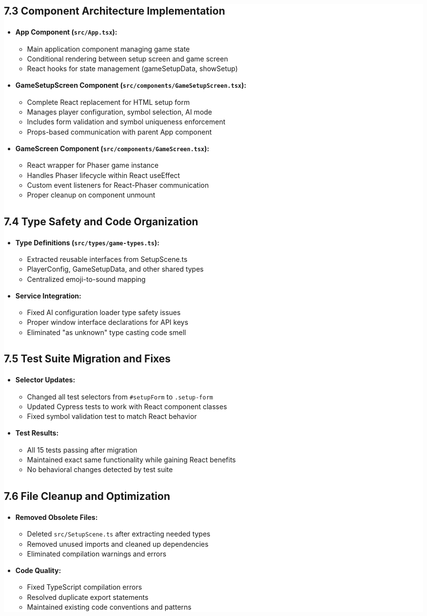 ## 7.3 Component Architecture Implementation

-   **App Component (`src/App.tsx`):**
    -   Main application component managing game state
    -   Conditional rendering between setup screen and game screen
    -   React hooks for state management (gameSetupData, showSetup)

-   **GameSetupScreen Component (`src/components/GameSetupScreen.tsx`):**
    -   Complete React replacement for HTML setup form
    -   Manages player configuration, symbol selection, AI mode
    -   Includes form validation and symbol uniqueness enforcement
    -   Props-based communication with parent App component

-   **GameScreen Component (`src/components/GameScreen.tsx`):**
    -   React wrapper for Phaser game instance
    -   Handles Phaser lifecycle within React useEffect
    -   Custom event listeners for React-Phaser communication
    -   Proper cleanup on component unmount

## 7.4 Type Safety and Code Organization

-   **Type Definitions (`src/types/game-types.ts`):**
    -   Extracted reusable interfaces from SetupScene.ts
    -   PlayerConfig, GameSetupData, and other shared types
    -   Centralized emoji-to-sound mapping

-   **Service Integration:**
    -   Fixed AI configuration loader type safety issues
    -   Proper window interface declarations for API keys
    -   Eliminated "as unknown" type casting code smell

## 7.5 Test Suite Migration and Fixes

-   **Selector Updates:**
    -   Changed all test selectors from `#setupForm` to `.setup-form`
    -   Updated Cypress tests to work with React component classes
    -   Fixed symbol validation test to match React behavior

-   **Test Results:**
    -   All 15 tests passing after migration
    -   Maintained exact same functionality while gaining React benefits
    -   No behavioral changes detected by test suite

## 7.6 File Cleanup and Optimization

-   **Removed Obsolete Files:**
    -   Deleted `src/SetupScene.ts` after extracting needed types
    -   Removed unused imports and cleaned up dependencies
    -   Eliminated compilation warnings and errors

-   **Code Quality:**
    -   Fixed TypeScript compilation errors
    -   Resolved duplicate export statements
    -   Maintained existing code conventions and patterns
